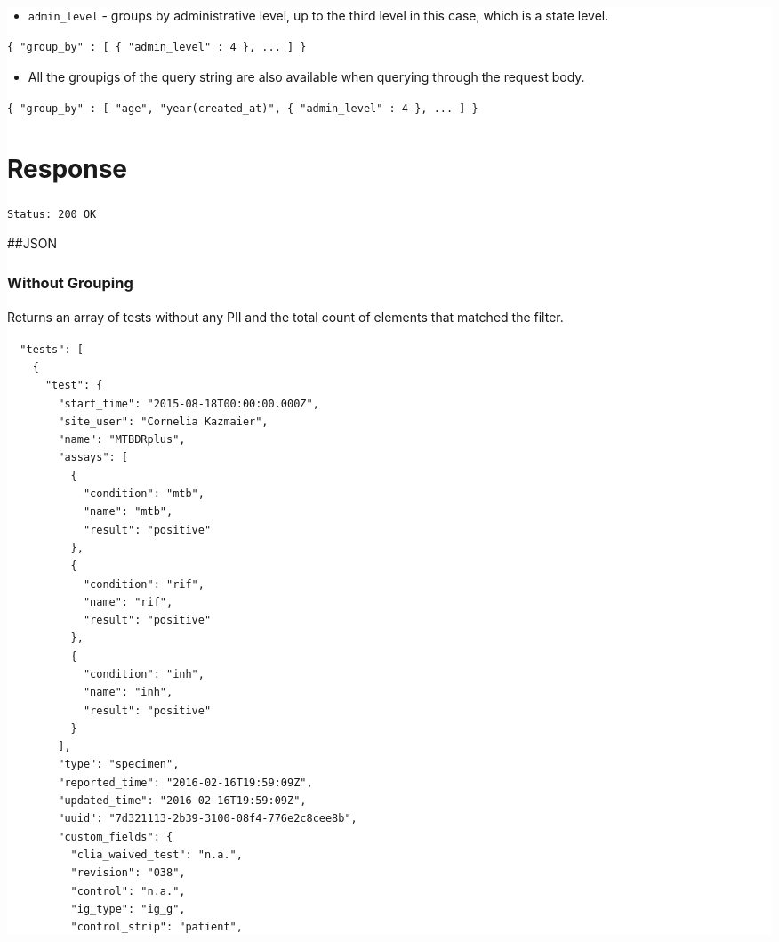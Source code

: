 * `admin_level` - groups by administrative level, up to the third level in this case, which is a state level.

`{
  "group_by" : [
    { "admin_level" : 4 },
    ...
  ]
}`

* All the groupigs of the query string are also available when querying through the request body.

`{
  "group_by" : [
    "age",
    "year(created_at)",
    { "admin_level" : 4 },
    ...
  ]
}`

# Response

`Status: 200 OK`

##JSON

### Without Grouping

Returns an array of tests without any PII and the total count of elements that matched the filter.

```{
  "tests": [
    {
      "test": {
        "start_time": "2015-08-18T00:00:00.000Z",
        "site_user": "Cornelia Kazmaier",
        "name": "MTBDRplus",
        "assays": [
          {
            "condition": "mtb",
            "name": "mtb",
            "result": "positive"
          },
          {
            "condition": "rif",
            "name": "rif",
            "result": "positive"
          },
          {
            "condition": "inh",
            "name": "inh",
            "result": "positive"
          }
        ],
        "type": "specimen",
        "reported_time": "2016-02-16T19:59:09Z",
        "updated_time": "2016-02-16T19:59:09Z",
        "uuid": "7d321113-2b39-3100-08f4-776e2c8cee8b",
        "custom_fields": {
          "clia_waived_test": "n.a.",
          "revision": "038",
          "control": "n.a.",
          "ig_type": "ig_g",
          "control_strip": "patient",
```